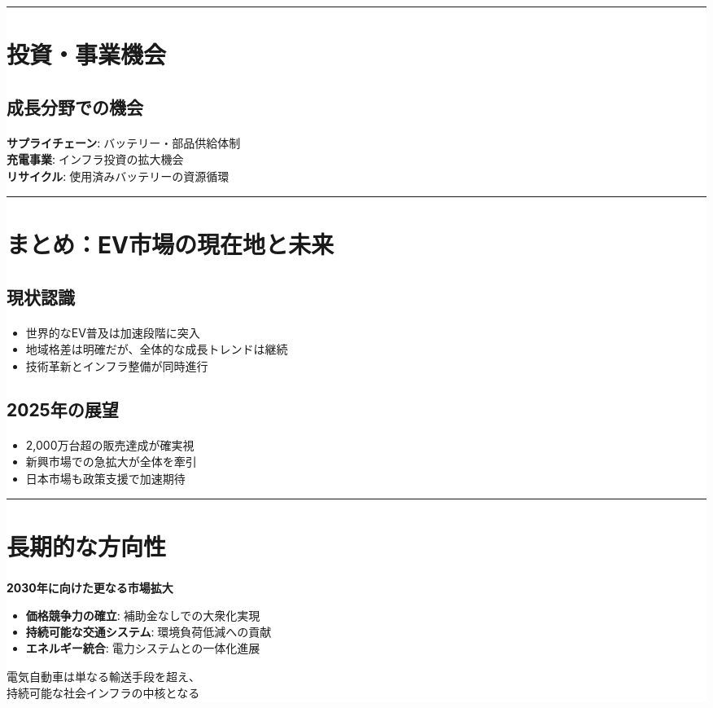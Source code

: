 </div>

---

# 投資・事業機会

## 成長分野での機会

<div class="highlight">
<strong>サプライチェーン</strong>: バッテリー・部品供給体制<br>
<strong>充電事業</strong>: インフラ投資の拡大機会<br>
<strong>リサイクル</strong>: 使用済みバッテリーの資源循環
</div>

---

# まとめ：EV市場の現在地と未来

## 現状認識
- 世界的なEV普及は加速段階に突入
- 地域格差は明確だが、全体的な成長トレンドは継続
- 技術革新とインフラ整備が同時進行

## 2025年の展望
- 2,000万台超の販売達成が確実視
- 新興市場での急拡大が全体を牽引
- 日本市場も政策支援で加速期待

---

# 長期的な方向性

<div class="data-box">
<strong>2030年に向けた更なる市場拡大</strong>
</div>

- **価格競争力の確立**: 補助金なしでの大衆化実現
- **持続可能な交通システム**: 環境負荷低減への貢献
- **エネルギー統合**: 電力システムとの一体化進展

<div class="highlight">
電気自動車は単なる輸送手段を超え、<br>
持続可能な社会インフラの中核となる
</div>